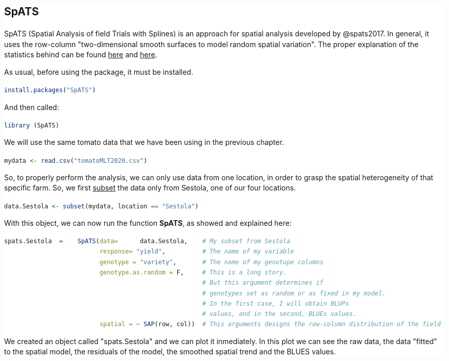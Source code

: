 ## SpATS

SpATS (Spatial Analysis of field Trials with Splines) is an approach for spatial analysis developed by @spats2017. In general, it uses the row-column "two-dimensional
smooth surfaces to model random spatial variation". The proper explanation of the statistics behind can be found [here](https://www.sciencedirect.com/science/article/pii/S2211675317301070?casa_token=vtmG6I6PWwsAAAAA:UXWSox0zDSMUU3wnJfCEvtBFbTrW4FK1EOdf-GT6O00G1MVMWpMRLNevjzVwRDNf71y46ml6) and [here](https://link.springer.com/article/10.1007/s00122-017-2894-4). 


As usual, before using the package, it must be installed.

```r
install.packages("SpATS")
```

And then called:

```r
library (SpATS)
```

We will use the same tomato data that we have been using in the previous chapter.


```r
mydata <- read.csv("tomatoMLT2020.csv")
```


So, to properly perform the analysis, we can only use data from one location, in order to grasp the spatial heterogeneity of that specific farm. So, we first [subset](#basic-r) the data only from Sestola, one of our four locations.


```r
data.Sestola <- subset(mydata, location == "Sestola")
```

With this object, we can now run the function **SpATS**, as showed and explained here:


```r
spats.Sestola  =    SpATS(data=      data.Sestola,    # My subset from Sestola  
                          response= "yield",          # The name of my variable
                          genotype = "variety",       # The name of my genotupe columns
                          genotype.as.random = F,     # This is a long story. 
                                                      # But this argument determines if
                                                      # genotypes set as random or as fixed in my model.
                                                      # In the first case, I will obtain BLUPs 
                                                      # values, and in the second, BLUEs values.
                          spatial = ~ SAP(row, col))  # This arguments designs the row-column distribution of the field
```

We created an object called "spats.Sestola" and we can plot it inmediately. In this plot we can see the raw data, the data "fitted" to the spatial model, the residuals of the model, the smoothed spatial trend and the BLUES values.
